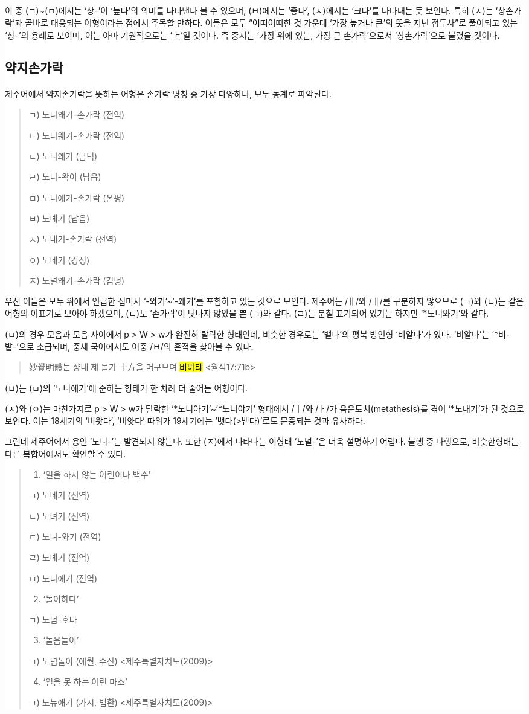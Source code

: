 이 중 (ㄱ)\~(ㅁ)에서는 ‘상-’이 ‘높다’의 의미를 나타낸다 볼 수 있으며, (ㅂ)에서는 ‘좋다’, (ㅅ)에서는 ‘크다’를 나타내는 듯 보인다. 특히 (ㅅ)는 ‘상손가락’과 곧바로 대응되는 어형이라는 점에서 주목할 만하다. 이들은 모두 “어떠어떠한 것 가운데 ‘가장 높거나 큰’의 뜻을 지닌 접두사”로 풀이되고 있는 ‘상-’의 용례로 보이며, 이는 아마 기원적으로는 ‘上’일 것이다. 즉 중지는 ‘가장 위에 있는, 가장 큰 손가락’으로서 ‘상손가락’으로 불렸을 것이다.

## 약지손가락

제주어에서 약지손가락을 뜻하는 어형은 손가락 명칭 중 가장 다양하나, 모두 동계로 파악된다.

> ㄱ) 노니왜기-손가락 (전역)
> 
> ㄴ) 노니웨기-손가락 (전역)
> 
> ㄷ) 노니왜기 (금덕)
> 
> ㄹ) 노니-왁이 (납읍)
> 
> ㅁ) 노니에기-손가락 (온평)
> 
> ㅂ) 노녜기 (납읍)
> 
> ㅅ) 노내기-손가락 (전역)
> 
> ㅇ) 노네기 (강정)
> 
> ㅈ) 노널왜기-손가락 (김녕)

우선 이들은 모두 위에서 언급한 접미사 ‘-와기’\~‘-왜기’를 포함하고 있는 것으로 보인다. 제주어는 /ㅐ/와 /ㅔ/를 구분하지 않으므로 (ㄱ)와 (ㄴ)는 같은 어형의 이표기로 보아야 하겠으며, (ㄷ)도 ‘손가락’이 덧나지 않았을 뿐 (ㄱ)와 같다. (ㄹ)는 분철 표기되어 있기는 하지만 ‘\*노니와기’와 같다.

(ㅁ)의 경우 모음과 모음 사이에서 p > W > w가 완전히 탈락한 형태인데, 비슷한 경우로는 ‘뱉다’의 평북 방언형 ‘비앝다’가 있다. ‘비앝다’는 ‘\*비-밭-’으로 소급되며, 중세 국어에서도 어중 /ㅂ/의 흔적을 찾아볼 수 있다.

> 妙覺明體ᄂᆞᆫ 샤ᇰ녜 제 ᄆᆞᆯ가 十方ᄋᆞᆯ 머구므며 <mark>비ᄫᅡ타</mark> <월석17:71b>

(ㅂ)는 (ㅁ)의 ‘노니에기’에 준하는 형태가 한 차례 더 줄어든 어형이다.

(ㅅ)와 (ㅇ)는 마찬가지로 p > W > w가 탈락한 ‘\*노니아기’\~‘\*노니야기’ 형태에서 /ㅣ/와 /ㅏ/가 음운도치(metathesis)를 겪어 ‘\*노내기’가 된 것으로 보인다. 이는 18세기의 ‘비왓다’, ‘비얏다’ 따위가 19세기에는 ‘뱃다(>뱉다)’로도 문증되는 것과 유사하다.

그런데 제주어에서 용언 ‘노니-’는 발견되지 않는다. 또한 (ㅈ)에서 나타나는 이형태 ‘노널-’은 더욱 설명하기 어렵다. 불행 중 다행으로, 비슷한형태는 다른 복합어에서도 확인할 수 있다.

> 1. ‘일을 하지 않는 어린이나 백수’
> 
> ㄱ) 노네기 (전역)
> 
> ㄴ) 노녀기 (전역)
> 
> ㄷ) 노녀-와기 (전역)
> 
> ㄹ) 노녜기 (전역)
> 
> ㅁ) 노니에기 (전역)
> 
> 2. ‘놀이하다’
> 
> ㄱ) 노념-ᄒᆞ다
> 
> 3. ‘놀음놀이’
> 
> ㄱ) 노념놀이 (애월, 수산) <제주특별자치도(2009)>
> 
> 4. ‘일을 못 하는 어린 마소’
> 
> ㄱ) 노뉴애기 (가시, 법환) <제주특별자치도(2009)>
